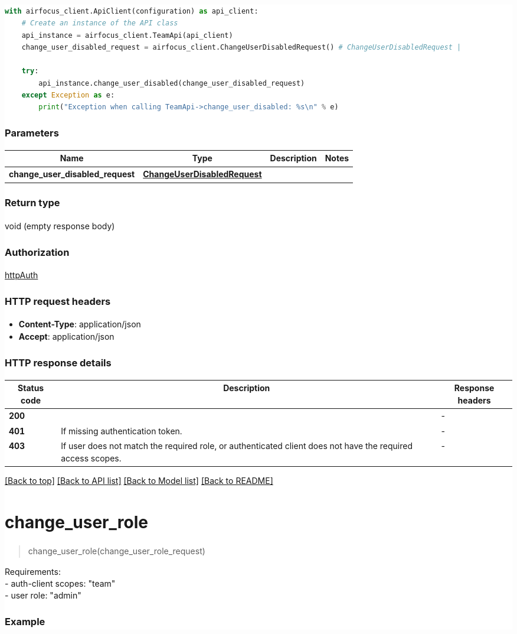 ```python
with airfocus_client.ApiClient(configuration) as api_client:
    # Create an instance of the API class
    api_instance = airfocus_client.TeamApi(api_client)
    change_user_disabled_request = airfocus_client.ChangeUserDisabledRequest() # ChangeUserDisabledRequest | 

    try:
        api_instance.change_user_disabled(change_user_disabled_request)
    except Exception as e:
        print("Exception when calling TeamApi->change_user_disabled: %s\n" % e)
```



### Parameters


Name | Type | Description  | Notes
------------- | ------------- | ------------- | -------------
 **change_user_disabled_request** | [**ChangeUserDisabledRequest**](ChangeUserDisabledRequest.md)|  | 

### Return type

void (empty response body)

### Authorization

[httpAuth](../README.md#httpAuth)

### HTTP request headers

 - **Content-Type**: application/json
 - **Accept**: application/json

### HTTP response details

| Status code | Description | Response headers |
|-------------|-------------|------------------|
**200** |  |  -  |
**401** | If missing authentication token. |  -  |
**403** | If user does not match the required role, or authenticated client does not have the required access scopes. |  -  |

[[Back to top]](#) [[Back to API list]](../README.md#documentation-for-api-endpoints) [[Back to Model list]](../README.md#documentation-for-models) [[Back to README]](../README.md)

# **change_user_role**
> change_user_role(change_user_role_request)

Requirements:<br/>- auth-client scopes: "team"<br/>- user role: "admin"

### Example
